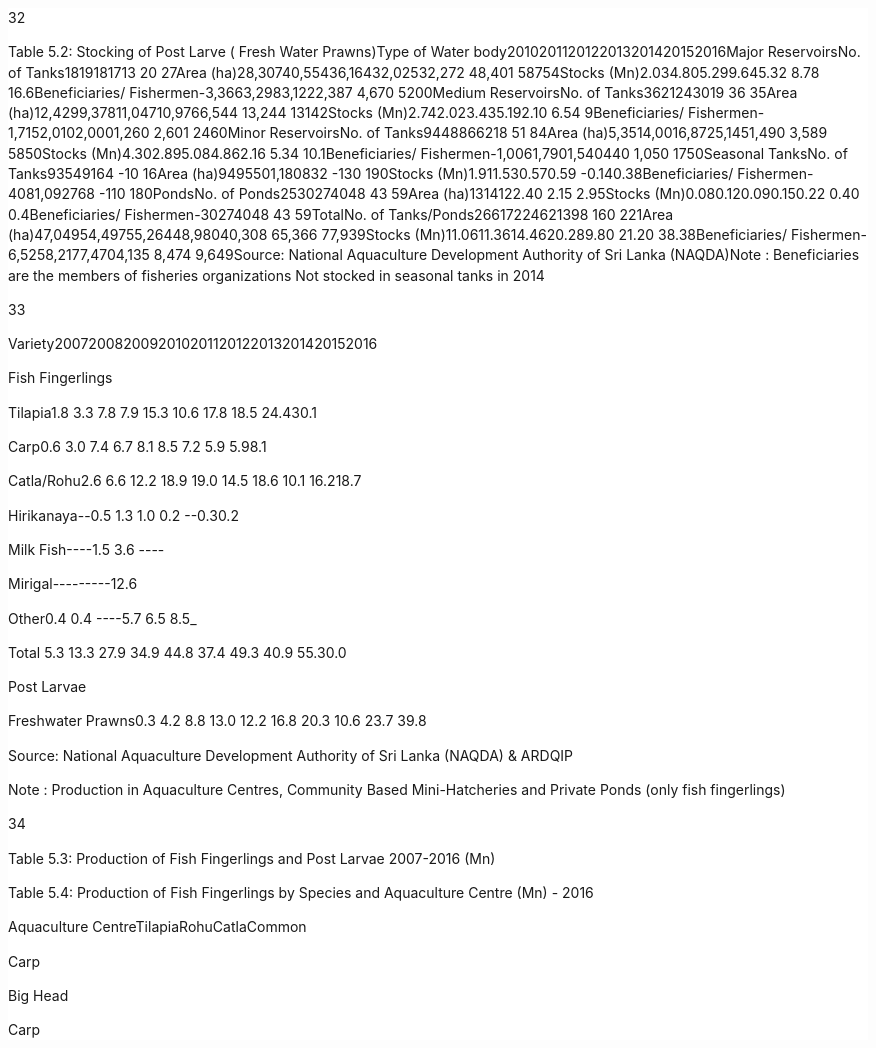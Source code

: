 
32

Table 5.2: Stocking of Post Larve ( Fresh Water Prawns)Type of Water body2010201120122013201420152016Major ReservoirsNo. of Tanks1819181713 20 27Area (ha)28,30740,55436,16432,02532,272 48,401 58754Stocks (Mn)2.034.805.299.645.32 8.78 16.6Beneficiaries/ Fishermen-3,3663,2983,1222,387 4,670 5200Medium ReservoirsNo. of Tanks3621243019 36 35Area (ha)12,4299,37811,04710,9766,544 13,244 13142Stocks (Mn)2.742.023.435.192.10 6.54 9Beneficiaries/ Fishermen-1,7152,0102,0001,260 2,601 2460Minor ReservoirsNo. of Tanks9448866218 51 84Area (ha)5,3514,0016,8725,1451,490 3,589 5850Stocks (Mn)4.302.895.084.862.16 5.34 10.1Beneficiaries/ Fishermen-1,0061,7901,540440 1,050 1750Seasonal TanksNo. of Tanks93549164 -10 16Area (ha)9495501,180832 -130 190Stocks (Mn)1.911.530.570.59 -0.140.38Beneficiaries/ Fishermen-4081,092768 -110 180PondsNo. of Ponds2530274048 43 59Area (ha)1314122.40 2.15 2.95Stocks (Mn)0.080.120.090.150.22 0.40 0.4Beneficiaries/ Fishermen-30274048 43 59TotalNo. of Tanks/Ponds26617224621398 160 221Area (ha)47,04954,49755,26448,98040,308 65,366 77,939Stocks (Mn)11.0611.3614.4620.289.80 21.20 38.38Beneficiaries/ Fishermen-6,5258,2177,4704,135 8,474 9,649Source: National Aquaculture Development Authority of Sri Lanka (NAQDA)Note : Beneficiaries are the members of fisheries organizations Not stocked in seasonal tanks in 2014

33

Variety2007200820092010201120122013201420152016

Fish Fingerlings

Tilapia1.8 3.3 7.8 7.9 15.3 10.6 17.8 18.5 24.430.1

Carp0.6 3.0 7.4 6.7 8.1 8.5 7.2 5.9 5.98.1

Catla/Rohu2.6 6.6 12.2 18.9 19.0 14.5 18.6 10.1 16.218.7

Hirikanaya--0.5 1.3 1.0 0.2 --0.30.2

Milk Fish----1.5 3.6 ----

Mirigal---------12.6

Other0.4 0.4 ----5.7 6.5 8.5_

Total 5.3 13.3 27.9 34.9 44.8 37.4 49.3 40.9 55.30.0

Post Larvae

Freshwater Prawns0.3 4.2 8.8 13.0 12.2 16.8 20.3 10.6 23.7 39.8

Source: National Aquaculture Development Authority of Sri Lanka (NAQDA) & ARDQIP

Note : Production in Aquaculture Centres, Community Based Mini-Hatcheries and Private Ponds (only fish fingerlings)

34

Table 5.3: Production of Fish Fingerlings and Post Larvae 2007-2016 (Mn)

Table 5.4: Production of Fish Fingerlings by Species and Aquaculture Centre (Mn) - 2016

Aquaculture CentreTilapiaRohuCatlaCommon

Carp

Big Head

Carp
